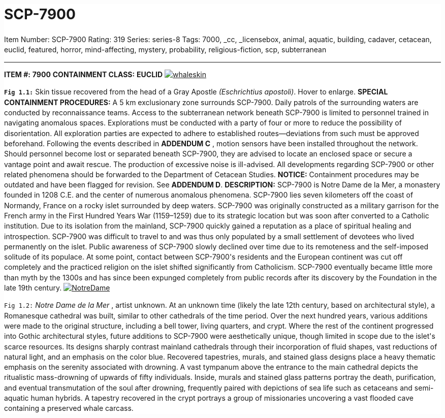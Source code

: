 # SCP-7900
Item Number: SCP-7900
Rating: 319
Series: series-8
Tags: 7000, _cc, _licensebox, animal, aquatic, building, cadaver, cetacean, euclid, featured, horror, mind-affecting, mystery, probability, religious-fiction, scp, subterranean

---

**ITEM #:**
**7900**
**CONTAINMENT CLASS:**
**EUCLID**
[![whaleskin](https://scp-wiki.wdfiles.com/local--resized-images/scp-7900/whaleskin/medium.jpg)](https://scp-wiki.wdfiles.com/local--files/scp-7900/whaleskin)  

**`Fig 1.1:`** Skin tissue recovered from the head of a Gray Apostle _(Eschrichtius apostoli)_. Hover to enlarge.
**SPECIAL CONTAINMENT PROCEDURES:** A 5 km exclusionary zone surrounds SCP-7900. Daily patrols of the surrounding waters are conducted by reconnaissance teams.
Access to the subterranean network beneath SCP-7900 is limited to personnel trained in navigating anomalous spaces. Explorations must be conducted with a party of four or more to reduce the possibility of disorientation. All exploration parties are expected to adhere to established routes—deviations from such must be approved beforehand. Following the events described in **ADDENDUM C** , motion sensors have been installed throughout the network.
Should personnel become lost or separated beneath SCP-7900, they are advised to locate an enclosed space or secure a vantage point and await rescue. The production of excessive noise is ill-advised.
All developments regarding SCP-7900 or other related phenomena should be forwarded to the Department of Cetacean Studies.
**NOTICE:** Containment procedures may be outdated and have been flagged for revision. See **ADDENDUM D**.
**DESCRIPTION:** SCP-7900 is Notre Dame de la Mer, a monastery founded in 1208 C.E. and the center of numerous anomalous phenomena. SCP-7900 lies seven kilometers off the coast of Normandy, France on a rocky islet surrounded by deep waters.
SCP-7900 was originally constructed as a military garrison for the French army in the First Hundred Years War (1159–1259) due to its strategic location but was soon after converted to a Catholic institution. Due to its isolation from the mainland, SCP-7900 quickly gained a reputation as a place of spiritual healing and introspection. SCP-7900 was difficult to travel to and was thus only populated by a small settlement of devotees who lived permanently on the islet.
Public awareness of SCP-7900 slowly declined over time due to its remoteness and the self-imposed solitude of its populace. At some point, contact between SCP-7900's residents and the European continent was cut off completely and the practiced religion on the islet shifted significantly from Catholicism. SCP-7900 eventually became little more than myth by the 1300s and has since been expunged completely from public records after its discovery by the Foundation in the late 19th century.
[![NotreDame](https://scp-wiki.wdfiles.com/local--resized-images/scp-7900/NotreDame/medium.jpg)](https://scp-wiki.wdfiles.com/local--files/scp-7900/NotreDame)  

`Fig 1.2:` _Notre Dame de la Mer_ , artist unknown.
At an unknown time (likely the late 12th century, based on architectural style), a Romanesque cathedral was built, similar to other cathedrals of the time period. Over the next hundred years, various additions were made to the original structure, including a bell tower, living quarters, and crypt.
Where the rest of the continent progressed into Gothic architectural styles, future additions to SCP-7900 were aesthetically unique, though limited in scope due to the islet's scarce resources. Its designs sharply contrast mainland cathedrals through their incorporation of fluid shapes, vast reductions of natural light, and an emphasis on the color blue.
Recovered tapestries, murals, and stained glass designs place a heavy thematic emphasis on the serenity associated with drowning.
A vast tympanum above the entrance to the main cathedral depicts the ritualistic mass-drowning of upwards of fifty individuals. Inside, murals and stained glass patterns portray the death, purification, and eventual transmutation of the soul after drowning, frequently paired with depictions of sea life such as cetaceans and semi-aquatic human hybrids. A tapestry recovered in the crypt portrays a group of missionaries uncovering a vast flooded cave containing a preserved whale carcass.